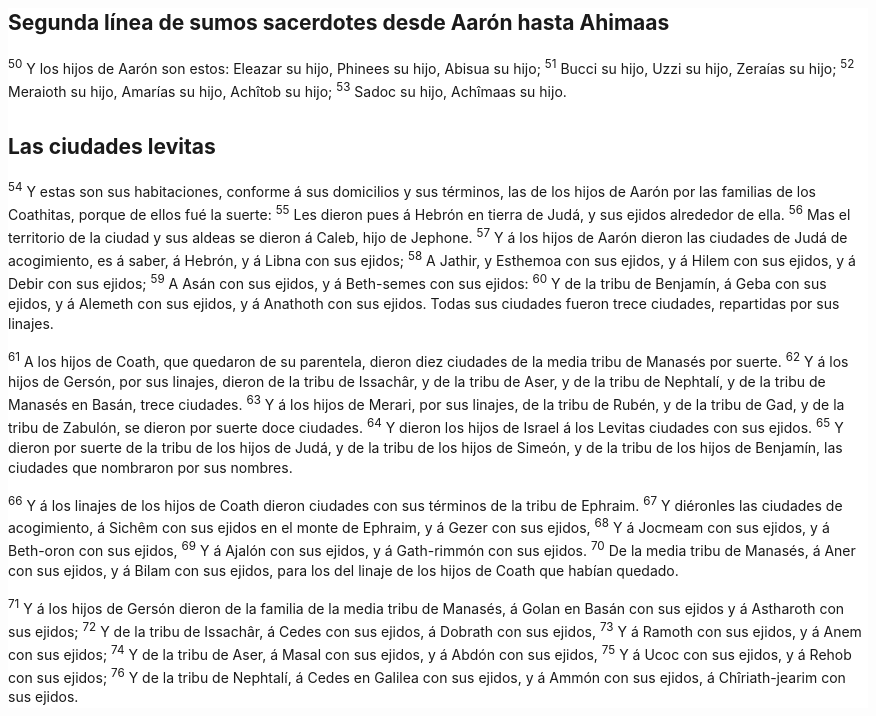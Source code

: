 


## Segunda línea de sumos sacerdotes desde Aarón hasta Ahimaas
<sup class='bibleverse'>50</sup> Y los hijos de Aarón son estos: Eleazar su hijo, Phinees su hijo, Abisua su hijo; <sup class='bibleverse'>51</sup> Bucci su hijo, Uzzi su hijo, Zeraías su hijo; <sup class='bibleverse'>52</sup> Meraioth su hijo, Amarías su hijo, Achîtob su hijo; <sup class='bibleverse'>53</sup> Sadoc su hijo, Achîmaas su hijo. 



## Las ciudades levitas
<sup class='bibleverse'>54</sup> Y estas son sus habitaciones, conforme á sus domicilios y sus términos, las de los hijos de Aarón por las familias de los Coathitas, porque de ellos fué la suerte: <sup class='bibleverse'>55</sup> Les dieron pues á Hebrón en tierra de Judá, y sus ejidos alrededor de ella. <sup class='bibleverse'>56</sup> Mas el territorio de la ciudad y sus aldeas se dieron á Caleb, hijo de Jephone. <sup class='bibleverse'>57</sup> Y á los hijos de Aarón dieron las ciudades de Judá de acogimiento, es á saber, á Hebrón, y á Libna con sus ejidos; <sup class='bibleverse'>58</sup> A Jathir, y Esthemoa con sus ejidos, y á Hilem con sus ejidos, y á Debir con sus ejidos; <sup class='bibleverse'>59</sup> A Asán con sus ejidos, y á Beth-semes con sus ejidos: <sup class='bibleverse'>60</sup> Y de la tribu de Benjamín, á Geba con sus ejidos, y á Alemeth con sus ejidos, y á Anathoth con sus ejidos. Todas sus ciudades fueron trece ciudades, repartidas por sus linajes. 


<sup class='bibleverse'>61</sup> A los hijos de Coath, que quedaron de su parentela, dieron diez ciudades de la media tribu de Manasés por suerte. <sup class='bibleverse'>62</sup> Y á los hijos de Gersón, por sus linajes, dieron de la tribu de Issachâr, y de la tribu de Aser, y de la tribu de Nephtalí, y de la tribu de Manasés en Basán, trece ciudades. <sup class='bibleverse'>63</sup> Y á los hijos de Merari, por sus linajes, de la tribu de Rubén, y de la tribu de Gad, y de la tribu de Zabulón, se dieron por suerte doce ciudades. <sup class='bibleverse'>64</sup> Y dieron los hijos de Israel á los Levitas ciudades con sus ejidos. <sup class='bibleverse'>65</sup> Y dieron por suerte de la tribu de los hijos de Judá, y de la tribu de los hijos de Simeón, y de la tribu de los hijos de Benjamín, las ciudades que nombraron por sus nombres. 


<sup class='bibleverse'>66</sup> Y á los linajes de los hijos de Coath dieron ciudades con sus términos de la tribu de Ephraim. <sup class='bibleverse'>67</sup> Y diéronles las ciudades de acogimiento, á Sichêm con sus ejidos en el monte de Ephraim, y á Gezer con sus ejidos, <sup class='bibleverse'>68</sup> Y á Jocmeam con sus ejidos, y á Beth-oron con sus ejidos, <sup class='bibleverse'>69</sup> Y á Ajalón con sus ejidos, y á Gath-rimmón con sus ejidos. <sup class='bibleverse'>70</sup> De la media tribu de Manasés, á Aner con sus ejidos, y á Bilam con sus ejidos, para los del linaje de los hijos de Coath que habían quedado. 


<sup class='bibleverse'>71</sup> Y á los hijos de Gersón dieron de la familia de la media tribu de Manasés, á Golan en Basán con sus ejidos y á Astharoth con sus ejidos; <sup class='bibleverse'>72</sup> Y de la tribu de Issachâr, á Cedes con sus ejidos, á Dobrath con sus ejidos, <sup class='bibleverse'>73</sup> Y á Ramoth con sus ejidos, y á Anem con sus ejidos; <sup class='bibleverse'>74</sup> Y de la tribu de Aser, á Masal con sus ejidos, y á Abdón con sus ejidos, <sup class='bibleverse'>75</sup> Y á Ucoc con sus ejidos, y á Rehob con sus ejidos; <sup class='bibleverse'>76</sup> Y de la tribu de Nephtalí, á Cedes en Galilea con sus ejidos, y á Ammón con sus ejidos, á Chîriath-jearim con sus ejidos. 

